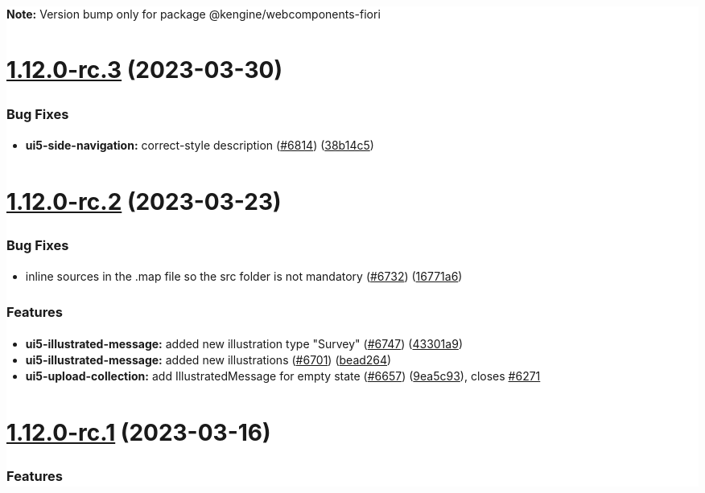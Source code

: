 **Note:** Version bump only for package @kengine/webcomponents-fiori





# [1.12.0-rc.3](https://github.com/khulnasoft-lab/kengine-webcomponents/compare/v1.12.0-rc.2...v1.12.0-rc.3) (2023-03-30)


### Bug Fixes

* **ui5-side-navigation:** correct-style description ([#6814](https://github.com/khulnasoft-lab/kengine-webcomponents/issues/6814)) ([38b14c5](https://github.com/khulnasoft-lab/kengine-webcomponents/commit/38b14c509cc8d650f34250d21422ea57f7ce5cdd))





# [1.12.0-rc.2](https://github.com/khulnasoft-lab/kengine-webcomponents/compare/v1.12.0-rc.1...v1.12.0-rc.2) (2023-03-23)


### Bug Fixes

* inline sources in the .map file so the src folder is not mandatory ([#6732](https://github.com/khulnasoft-lab/kengine-webcomponents/issues/6732)) ([16771a6](https://github.com/khulnasoft-lab/kengine-webcomponents/commit/16771a64d7b13f418af9afa1a03b224fe3762775))


### Features

* **ui5-illustrated-message:** added new illustration type "Survey" ([#6747](https://github.com/khulnasoft-lab/kengine-webcomponents/issues/6747)) ([43301a9](https://github.com/khulnasoft-lab/kengine-webcomponents/commit/43301a961da009500bdfba96d4abcdf86a2a0039))
* **ui5-illustrated-message:** added new illustrations ([#6701](https://github.com/khulnasoft-lab/kengine-webcomponents/issues/6701)) ([bead264](https://github.com/khulnasoft-lab/kengine-webcomponents/commit/bead2646325f86a6e5f136d48f8b04ec7983155c))
* **ui5-upload-collection:** add IllustratedMessage for empty state ([#6657](https://github.com/khulnasoft-lab/kengine-webcomponents/issues/6657)) ([9ea5c93](https://github.com/khulnasoft-lab/kengine-webcomponents/commit/9ea5c93a5016143a50240d9d178422434a069365)), closes [#6271](https://github.com/khulnasoft-lab/kengine-webcomponents/issues/6271)





# [1.12.0-rc.1](https://github.com/khulnasoft-lab/kengine-webcomponents/compare/v1.12.0-rc.0...v1.12.0-rc.1) (2023-03-16)


### Features
